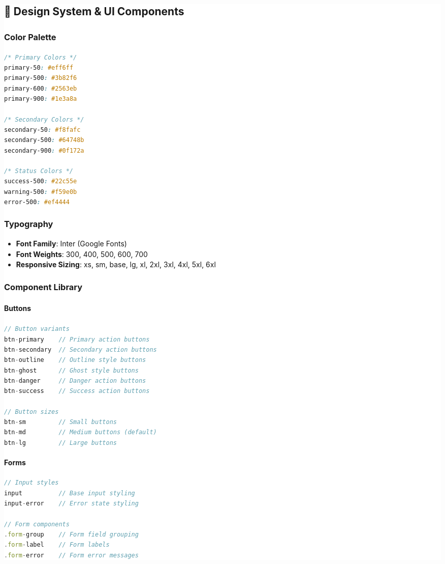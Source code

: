 
## 🎨 **Design System & UI Components**

### **Color Palette**
```css
/* Primary Colors */
primary-50: #eff6ff
primary-500: #3b82f6
primary-600: #2563eb
primary-900: #1e3a8a

/* Secondary Colors */
secondary-50: #f8fafc
secondary-500: #64748b
secondary-900: #0f172a

/* Status Colors */
success-500: #22c55e
warning-500: #f59e0b
error-500: #ef4444
```

### **Typography**
- **Font Family**: Inter (Google Fonts)
- **Font Weights**: 300, 400, 500, 600, 700
- **Responsive Sizing**: xs, sm, base, lg, xl, 2xl, 3xl, 4xl, 5xl, 6xl

### **Component Library**

#### **Buttons**
```typescript
// Button variants
btn-primary    // Primary action buttons
btn-secondary  // Secondary action buttons
btn-outline    // Outline style buttons
btn-ghost      // Ghost style buttons
btn-danger     // Danger action buttons
btn-success    // Success action buttons

// Button sizes
btn-sm         // Small buttons
btn-md         // Medium buttons (default)
btn-lg         // Large buttons
```

#### **Forms**
```typescript
// Input styles
input          // Base input styling
input-error    // Error state styling

// Form components
.form-group    // Form field grouping
.form-label    // Form labels
.form-error    // Form error messages
```
